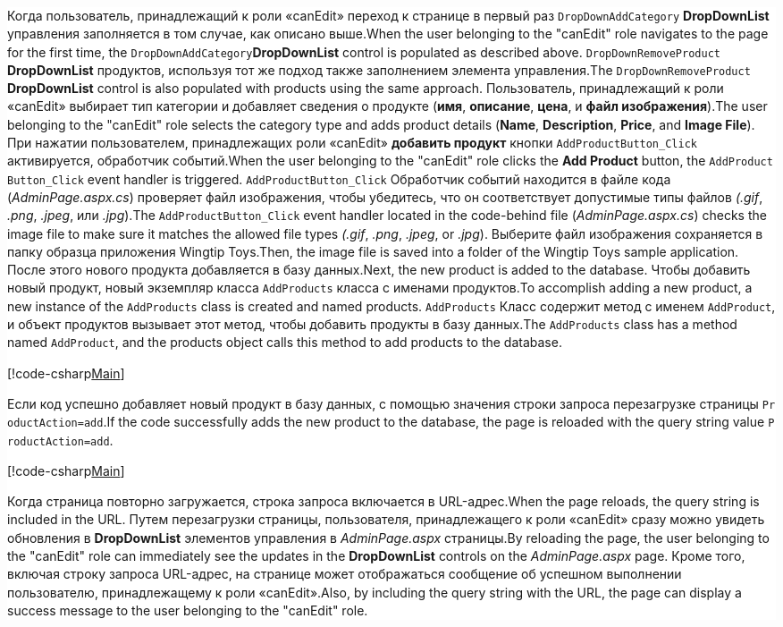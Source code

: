 <span data-ttu-id="7a4c8-259">Когда пользователь, принадлежащий к роли «canEdit» переход к странице в первый раз `DropDownAddCategory` **DropDownList** управления заполняется в том случае, как описано выше.</span><span class="sxs-lookup"><span data-stu-id="7a4c8-259">When the user belonging to the "canEdit" role navigates to the page for the first time, the `DropDownAddCategory`**DropDownList** control is populated as described above.</span></span> <span data-ttu-id="7a4c8-260">`DropDownRemoveProduct` **DropDownList** продуктов, используя тот же подход также заполнением элемента управления.</span><span class="sxs-lookup"><span data-stu-id="7a4c8-260">The `DropDownRemoveProduct`**DropDownList** control is also populated with products using the same approach.</span></span> <span data-ttu-id="7a4c8-261">Пользователь, принадлежащий к роли «canEdit» выбирает тип категории и добавляет сведения о продукте (**имя**, **описание**, **цена**, и **файл изображения**).</span><span class="sxs-lookup"><span data-stu-id="7a4c8-261">The user belonging to the "canEdit" role selects the category type and adds product details (**Name**, **Description**, **Price**, and **Image File**).</span></span> <span data-ttu-id="7a4c8-262">При нажатии пользователем, принадлежащих роли «canEdit» **добавить продукт** кнопки `AddProductButton_Click` активируется, обработчик событий.</span><span class="sxs-lookup"><span data-stu-id="7a4c8-262">When the user belonging to the "canEdit" role clicks the **Add Product** button, the `AddProductButton_Click` event handler is triggered.</span></span> <span data-ttu-id="7a4c8-263">`AddProductButton_Click` Обработчик событий находится в файле кода (*AdminPage.aspx.cs*) проверяет файл изображения, чтобы убедитесь, что он соответствует допустимые типы файлов *(.gif*, *.png*, *.jpeg*, или *.jpg*).</span><span class="sxs-lookup"><span data-stu-id="7a4c8-263">The `AddProductButton_Click` event handler located in the code-behind file (*AdminPage.aspx.cs*) checks the image file to make sure it matches the allowed file types *(.gif*, *.png*, *.jpeg*, or *.jpg*).</span></span> <span data-ttu-id="7a4c8-264">Выберите файл изображения сохраняется в папку образца приложения Wingtip Toys.</span><span class="sxs-lookup"><span data-stu-id="7a4c8-264">Then, the image file is saved into a folder of the Wingtip Toys sample application.</span></span> <span data-ttu-id="7a4c8-265">После этого нового продукта добавляется в базу данных.</span><span class="sxs-lookup"><span data-stu-id="7a4c8-265">Next, the new product is added to the database.</span></span> <span data-ttu-id="7a4c8-266">Чтобы добавить новый продукт, новый экземпляр класса `AddProducts` класса с именами продуктов.</span><span class="sxs-lookup"><span data-stu-id="7a4c8-266">To accomplish adding a new product, a new instance of the `AddProducts` class is created and named products.</span></span> <span data-ttu-id="7a4c8-267">`AddProducts` Класс содержит метод с именем `AddProduct`, и объект продуктов вызывает этот метод, чтобы добавить продукты в базу данных.</span><span class="sxs-lookup"><span data-stu-id="7a4c8-267">The `AddProducts` class has a method named `AddProduct`, and the products object calls this method to add products to the database.</span></span>

[!code-csharp[Main](membership-and-administration/samples/sample15.cs)]

<span data-ttu-id="7a4c8-268">Если код успешно добавляет новый продукт в базу данных, с помощью значения строки запроса перезагрузке страницы `ProductAction=add`.</span><span class="sxs-lookup"><span data-stu-id="7a4c8-268">If the code successfully adds the new product to the database, the page is reloaded with the query string value `ProductAction=add`.</span></span>

[!code-csharp[Main](membership-and-administration/samples/sample16.cs)]

<span data-ttu-id="7a4c8-269">Когда страница повторно загружается, строка запроса включается в URL-адрес.</span><span class="sxs-lookup"><span data-stu-id="7a4c8-269">When the page reloads, the query string is included in the URL.</span></span> <span data-ttu-id="7a4c8-270">Путем перезагрузки страницы, пользователя, принадлежащего к роли «canEdit» сразу можно увидеть обновления в **DropDownList** элементов управления в *AdminPage.aspx* страницы.</span><span class="sxs-lookup"><span data-stu-id="7a4c8-270">By reloading the page, the user belonging to the "canEdit" role can immediately see the updates in the **DropDownList** controls on the *AdminPage.aspx* page.</span></span> <span data-ttu-id="7a4c8-271">Кроме того, включая строку запроса URL-адрес, на странице может отображаться сообщение об успешном выполнении пользователю, принадлежащему к роли «canEdit».</span><span class="sxs-lookup"><span data-stu-id="7a4c8-271">Also, by including the query string with the URL, the page can display a success message to the user belonging to the "canEdit" role.</span></span>
